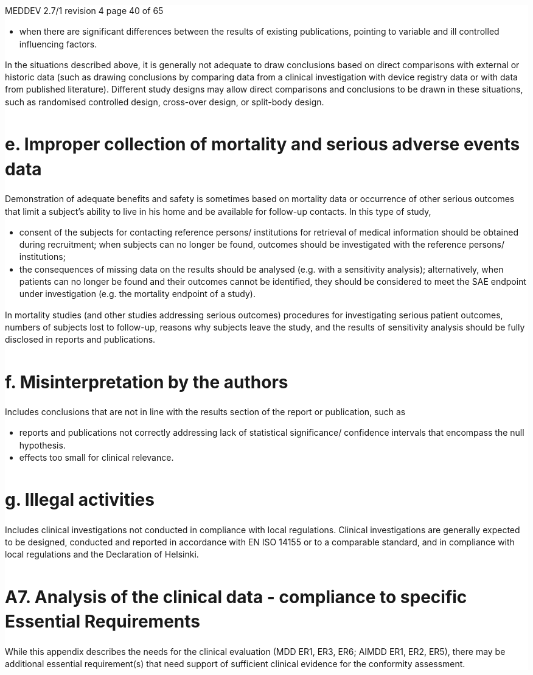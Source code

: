 MEDDEV 2.7/1 revision 4 page 40 of 65
- when there are significant differences between the results of existing publications, pointing to variable and ill controlled influencing factors.

In the situations described above, it is generally not adequate to draw conclusions based on direct comparisons with external or historic data (such as drawing conclusions by comparing data from a clinical investigation with device registry data or with data from published literature). Different study designs may allow direct comparisons and conclusions to be drawn in these situations, such as randomised controlled design, cross-over design, or split-body design.

# e. Improper collection of mortality and serious adverse events data

Demonstration of adequate benefits and safety is sometimes based on mortality data or occurrence of other serious outcomes that limit a subject’s ability to live in his home and be available for follow-up contacts. In this type of study,

- consent of the subjects for contacting reference persons/ institutions for retrieval of medical information should be obtained during recruitment; when subjects can no longer be found, outcomes should be investigated with the reference persons/ institutions;
- the consequences of missing data on the results should be analysed (e.g. with a sensitivity analysis); alternatively, when patients can no longer be found and their outcomes cannot be identified, they should be considered to meet the SAE endpoint under investigation (e.g. the mortality endpoint of a study).

In mortality studies (and other studies addressing serious outcomes) procedures for investigating serious patient outcomes, numbers of subjects lost to follow-up, reasons why subjects leave the study, and the results of sensitivity analysis should be fully disclosed in reports and publications.

# f. Misinterpretation by the authors

Includes conclusions that are not in line with the results section of the report or publication, such as

- reports and publications not correctly addressing lack of statistical significance/ confidence intervals that encompass the null hypothesis.
- effects too small for clinical relevance.

# g. Illegal activities

Includes clinical investigations not conducted in compliance with local regulations. Clinical investigations are generally expected to be designed, conducted and reported in accordance with EN ISO 14155 or to a comparable standard, and in compliance with local regulations and the Declaration of Helsinki.

# A7. Analysis of the clinical data - compliance to specific Essential Requirements

While this appendix describes the needs for the clinical evaluation (MDD ER1, ER3, ER6; AIMDD ER1, ER2, ER5), there may be additional essential requirement(s) that need support of sufficient clinical evidence for the conformity assessment.
